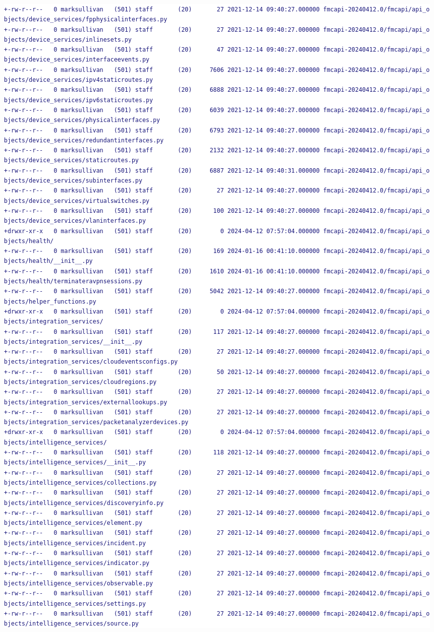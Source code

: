 ```diff
+-rw-r--r--   0 marksullivan   (501) staff       (20)       27 2021-12-14 09:40:27.000000 fmcapi-20240412.0/fmcapi/api_objects/device_services/fpphysicalinterfaces.py
+-rw-r--r--   0 marksullivan   (501) staff       (20)       27 2021-12-14 09:40:27.000000 fmcapi-20240412.0/fmcapi/api_objects/device_services/inlinesets.py
+-rw-r--r--   0 marksullivan   (501) staff       (20)       47 2021-12-14 09:40:27.000000 fmcapi-20240412.0/fmcapi/api_objects/device_services/interfaceevents.py
+-rw-r--r--   0 marksullivan   (501) staff       (20)     7606 2021-12-14 09:40:27.000000 fmcapi-20240412.0/fmcapi/api_objects/device_services/ipv4staticroutes.py
+-rw-r--r--   0 marksullivan   (501) staff       (20)     6888 2021-12-14 09:40:27.000000 fmcapi-20240412.0/fmcapi/api_objects/device_services/ipv6staticroutes.py
+-rw-r--r--   0 marksullivan   (501) staff       (20)     6039 2021-12-14 09:40:27.000000 fmcapi-20240412.0/fmcapi/api_objects/device_services/physicalinterfaces.py
+-rw-r--r--   0 marksullivan   (501) staff       (20)     6793 2021-12-14 09:40:27.000000 fmcapi-20240412.0/fmcapi/api_objects/device_services/redundantinterfaces.py
+-rw-r--r--   0 marksullivan   (501) staff       (20)     2132 2021-12-14 09:40:27.000000 fmcapi-20240412.0/fmcapi/api_objects/device_services/staticroutes.py
+-rw-r--r--   0 marksullivan   (501) staff       (20)     6887 2021-12-14 09:40:31.000000 fmcapi-20240412.0/fmcapi/api_objects/device_services/subinterfaces.py
+-rw-r--r--   0 marksullivan   (501) staff       (20)       27 2021-12-14 09:40:27.000000 fmcapi-20240412.0/fmcapi/api_objects/device_services/virtualswitches.py
+-rw-r--r--   0 marksullivan   (501) staff       (20)      100 2021-12-14 09:40:27.000000 fmcapi-20240412.0/fmcapi/api_objects/device_services/vlaninterfaces.py
+drwxr-xr-x   0 marksullivan   (501) staff       (20)        0 2024-04-12 07:57:04.000000 fmcapi-20240412.0/fmcapi/api_objects/health/
+-rw-r--r--   0 marksullivan   (501) staff       (20)      169 2024-01-16 00:41:10.000000 fmcapi-20240412.0/fmcapi/api_objects/health/__init__.py
+-rw-r--r--   0 marksullivan   (501) staff       (20)     1610 2024-01-16 00:41:10.000000 fmcapi-20240412.0/fmcapi/api_objects/health/terminateravpnsessions.py
+-rw-r--r--   0 marksullivan   (501) staff       (20)     5042 2021-12-14 09:40:27.000000 fmcapi-20240412.0/fmcapi/api_objects/helper_functions.py
+drwxr-xr-x   0 marksullivan   (501) staff       (20)        0 2024-04-12 07:57:04.000000 fmcapi-20240412.0/fmcapi/api_objects/integration_services/
+-rw-r--r--   0 marksullivan   (501) staff       (20)      117 2021-12-14 09:40:27.000000 fmcapi-20240412.0/fmcapi/api_objects/integration_services/__init__.py
+-rw-r--r--   0 marksullivan   (501) staff       (20)       27 2021-12-14 09:40:27.000000 fmcapi-20240412.0/fmcapi/api_objects/integration_services/cloudeventsconfigs.py
+-rw-r--r--   0 marksullivan   (501) staff       (20)       50 2021-12-14 09:40:27.000000 fmcapi-20240412.0/fmcapi/api_objects/integration_services/cloudregions.py
+-rw-r--r--   0 marksullivan   (501) staff       (20)       27 2021-12-14 09:40:27.000000 fmcapi-20240412.0/fmcapi/api_objects/integration_services/externallookups.py
+-rw-r--r--   0 marksullivan   (501) staff       (20)       27 2021-12-14 09:40:27.000000 fmcapi-20240412.0/fmcapi/api_objects/integration_services/packetanalyzerdevices.py
+drwxr-xr-x   0 marksullivan   (501) staff       (20)        0 2024-04-12 07:57:04.000000 fmcapi-20240412.0/fmcapi/api_objects/intelligence_services/
+-rw-r--r--   0 marksullivan   (501) staff       (20)      118 2021-12-14 09:40:27.000000 fmcapi-20240412.0/fmcapi/api_objects/intelligence_services/__init__.py
+-rw-r--r--   0 marksullivan   (501) staff       (20)       27 2021-12-14 09:40:27.000000 fmcapi-20240412.0/fmcapi/api_objects/intelligence_services/collections.py
+-rw-r--r--   0 marksullivan   (501) staff       (20)       27 2021-12-14 09:40:27.000000 fmcapi-20240412.0/fmcapi/api_objects/intelligence_services/discoveryinfo.py
+-rw-r--r--   0 marksullivan   (501) staff       (20)       27 2021-12-14 09:40:27.000000 fmcapi-20240412.0/fmcapi/api_objects/intelligence_services/element.py
+-rw-r--r--   0 marksullivan   (501) staff       (20)       27 2021-12-14 09:40:27.000000 fmcapi-20240412.0/fmcapi/api_objects/intelligence_services/incident.py
+-rw-r--r--   0 marksullivan   (501) staff       (20)       27 2021-12-14 09:40:27.000000 fmcapi-20240412.0/fmcapi/api_objects/intelligence_services/indicator.py
+-rw-r--r--   0 marksullivan   (501) staff       (20)       27 2021-12-14 09:40:27.000000 fmcapi-20240412.0/fmcapi/api_objects/intelligence_services/observable.py
+-rw-r--r--   0 marksullivan   (501) staff       (20)       27 2021-12-14 09:40:27.000000 fmcapi-20240412.0/fmcapi/api_objects/intelligence_services/settings.py
+-rw-r--r--   0 marksullivan   (501) staff       (20)       27 2021-12-14 09:40:27.000000 fmcapi-20240412.0/fmcapi/api_objects/intelligence_services/source.py
```